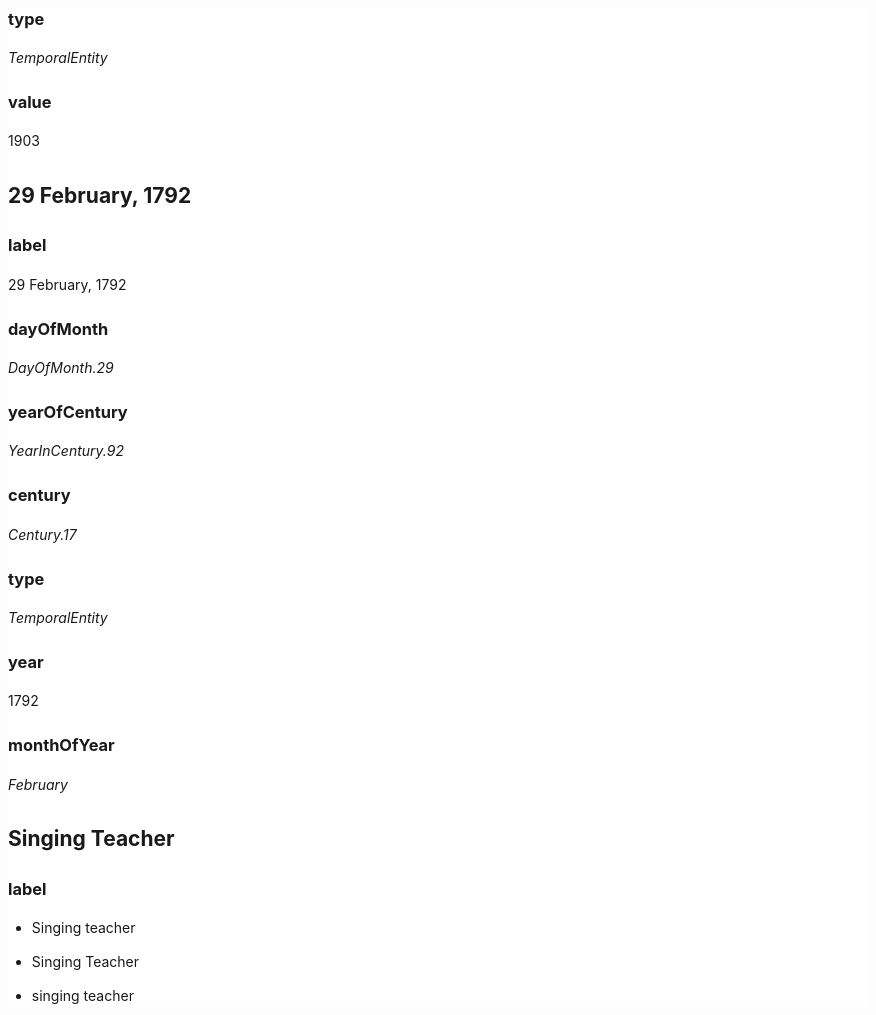 ### type


*TemporalEntity*

### value


1903

## 29 February, 1792

### label


29 February, 1792

### dayOfMonth


*DayOfMonth.29*

### yearOfCentury


*YearInCentury.92*

### century


*Century.17*

### type


*TemporalEntity*

### year


1792

### monthOfYear


*February*

## Singing Teacher

### label

 - Singing teacher

 - Singing Teacher

 - singing teacher
